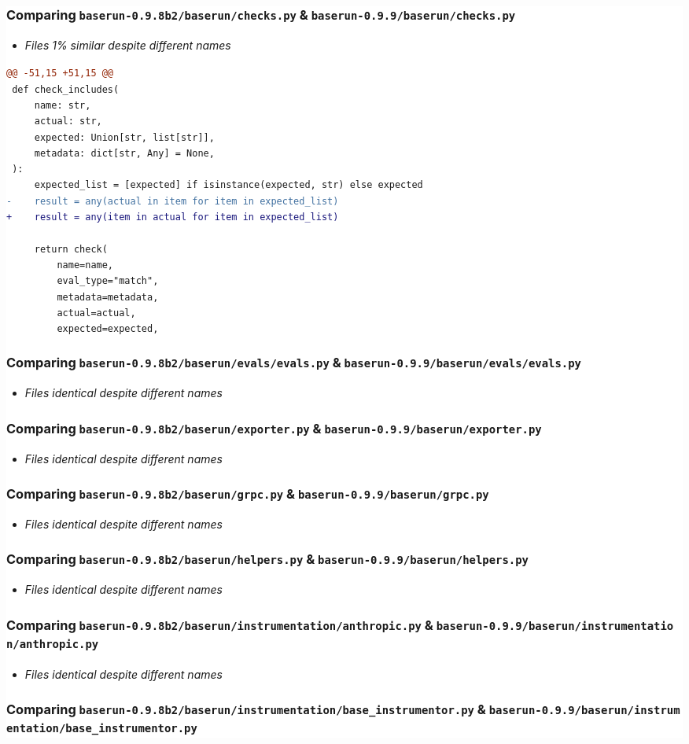 ### Comparing `baserun-0.9.8b2/baserun/checks.py` & `baserun-0.9.9/baserun/checks.py`

 * *Files 1% similar despite different names*

```diff
@@ -51,15 +51,15 @@
 def check_includes(
     name: str,
     actual: str,
     expected: Union[str, list[str]],
     metadata: dict[str, Any] = None,
 ):
     expected_list = [expected] if isinstance(expected, str) else expected
-    result = any(actual in item for item in expected_list)
+    result = any(item in actual for item in expected_list)
 
     return check(
         name=name,
         eval_type="match",
         metadata=metadata,
         actual=actual,
         expected=expected,
```

### Comparing `baserun-0.9.8b2/baserun/evals/evals.py` & `baserun-0.9.9/baserun/evals/evals.py`

 * *Files identical despite different names*

### Comparing `baserun-0.9.8b2/baserun/exporter.py` & `baserun-0.9.9/baserun/exporter.py`

 * *Files identical despite different names*

### Comparing `baserun-0.9.8b2/baserun/grpc.py` & `baserun-0.9.9/baserun/grpc.py`

 * *Files identical despite different names*

### Comparing `baserun-0.9.8b2/baserun/helpers.py` & `baserun-0.9.9/baserun/helpers.py`

 * *Files identical despite different names*

### Comparing `baserun-0.9.8b2/baserun/instrumentation/anthropic.py` & `baserun-0.9.9/baserun/instrumentation/anthropic.py`

 * *Files identical despite different names*

### Comparing `baserun-0.9.8b2/baserun/instrumentation/base_instrumentor.py` & `baserun-0.9.9/baserun/instrumentation/base_instrumentor.py`
